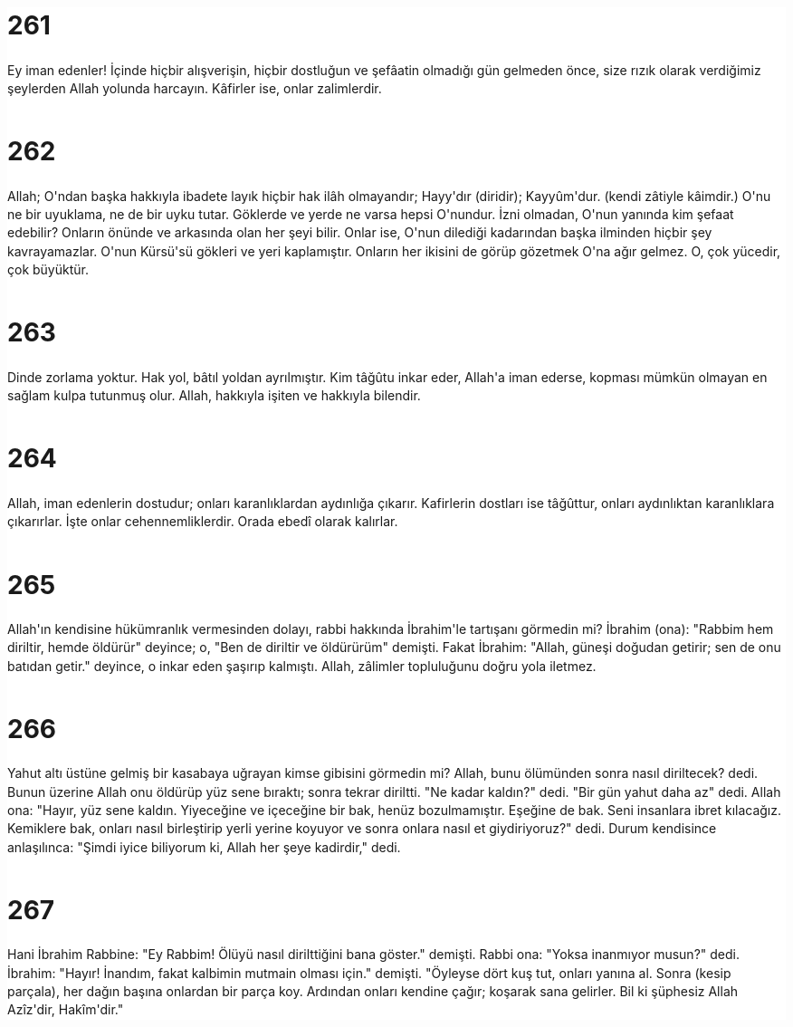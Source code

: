 # 261

Ey iman edenler! İçinde hiçbir alışverişin, hiçbir dostluğun ve şefâatin olmadığı gün gelmeden önce, size rızık olarak verdiğimiz şeylerden Allah yolunda harcayın. Kâfirler ise, onlar zalimlerdir.

# 262

Allah; O'ndan başka hakkıyla ibadete layık hiçbir hak ilâh olmayandır; Hayy'dır (diridir); Kayyûm'dur. (kendi zâtiyle kâimdir.) O'nu ne bir uyuklama, ne de bir uyku tutar. Göklerde ve yerde ne varsa hepsi O'nundur. İzni olmadan, O'nun yanında kim şefaat edebilir? Onların önünde ve arkasında olan her şeyi bilir. Onlar ise, O'nun dilediği kadarından başka ilminden hiçbir şey kavrayamazlar. O'nun Kürsü'sü gökleri ve yeri kaplamıştır. Onların her ikisini de görüp gözetmek O'na ağır gelmez. O, çok yücedir, çok büyüktür.

# 263

Dinde zorlama yoktur. Hak yol, bâtıl yoldan ayrılmıştır. Kim tâğûtu inkar eder, Allah'a iman ederse, kopması mümkün olmayan en sağlam kulpa tutunmuş olur. Allah, hakkıyla işiten ve hakkıyla bilendir.

# 264

Allah, iman edenlerin dostudur; onları karanlıklardan aydınlığa çıkarır. Kafirlerin dostları ise tâğûttur, onları aydınlıktan karanlıklara çıkarırlar. İşte onlar cehennemliklerdir. Orada ebedî olarak kalırlar.

# 265

Allah'ın kendisine hükümranlık vermesinden dolayı, rabbi hakkında İbrahim'le tartışanı görmedin mi? İbrahim (ona): "Rabbim hem diriltir, hemde öldürür" deyince; o, "Ben de diriltir ve öldürürüm" demişti. Fakat İbrahim: "Allah, güneşi doğudan getirir; sen de onu batıdan getir." deyince, o inkar eden şaşırıp kalmıştı. Allah, zâlimler topluluğunu doğru yola iletmez.

# 266

Yahut altı üstüne gelmiş bir kasabaya uğrayan kimse gibisini görmedin mi? Allah, bunu ölümünden sonra nasıl diriltecek? dedi. Bunun üzerine Allah onu öldürüp yüz sene bıraktı; sonra tekrar diriltti. "Ne kadar kaldın?" dedi. "Bir gün yahut daha az" dedi. Allah ona: "Hayır, yüz sene kaldın. Yiyeceğine ve içeceğine bir bak, henüz bozulmamıştır. Eşeğine de bak. Seni insanlara ibret kılacağız. Kemiklere bak, onları nasıl birleştirip yerli yerine koyuyor ve sonra onlara nasıl et giydiriyoruz?" dedi. Durum kendisince anlaşılınca: "Şimdi iyice biliyorum ki, Allah her şeye kadirdir," dedi.

# 267

Hani İbrahim Rabbine: "Ey Rabbim! Ölüyü nasıl dirilttiğini bana göster." demişti. Rabbi ona: "Yoksa inanmıyor musun?" dedi. İbrahim: "Hayır! İnandım, fakat kalbimin mutmain olması için." demişti. "Öyleyse dört kuş tut, onları yanına al. Sonra (kesip parçala), her dağın başına onlardan bir parça koy. Ardından onları kendine çağır; koşarak sana gelirler. Bil ki şüphesiz Allah Azîz'dir, Hakîm'dir."
